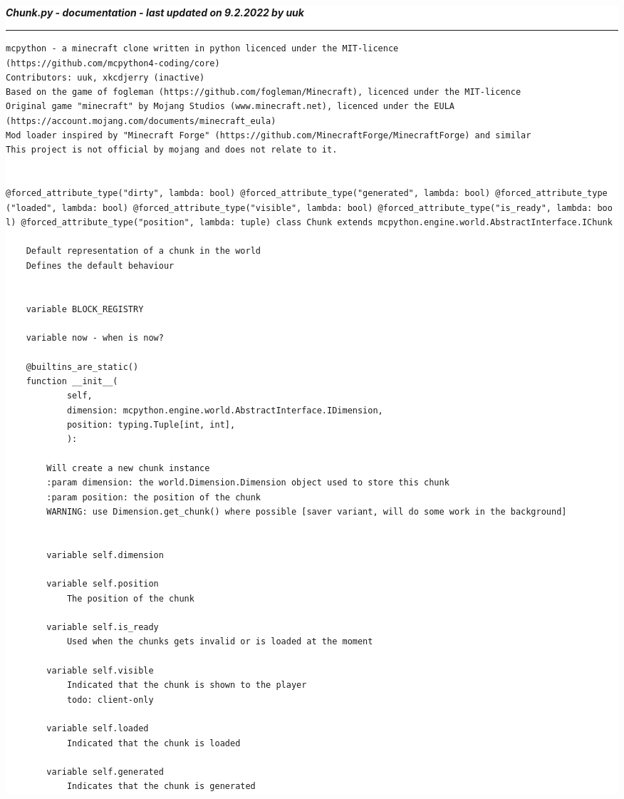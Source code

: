***Chunk.py - documentation - last updated on 9.2.2022 by uuk***
___

    mcpython - a minecraft clone written in python licenced under the MIT-licence 
    (https://github.com/mcpython4-coding/core)
    Contributors: uuk, xkcdjerry (inactive)
    Based on the game of fogleman (https://github.com/fogleman/Minecraft), licenced under the MIT-licence
    Original game "minecraft" by Mojang Studios (www.minecraft.net), licenced under the EULA
    (https://account.mojang.com/documents/minecraft_eula)
    Mod loader inspired by "Minecraft Forge" (https://github.com/MinecraftForge/MinecraftForge) and similar
    This project is not official by mojang and does not relate to it.


    @forced_attribute_type("dirty", lambda: bool) @forced_attribute_type("generated", lambda: bool) @forced_attribute_type("loaded", lambda: bool) @forced_attribute_type("visible", lambda: bool) @forced_attribute_type("is_ready", lambda: bool) @forced_attribute_type("position", lambda: tuple) class Chunk extends mcpython.engine.world.AbstractInterface.IChunk
        
        Default representation of a chunk in the world
        Defines the default behaviour


        variable BLOCK_REGISTRY

        variable now - when is now?

        @builtins_are_static()
        function __init__(
                self,
                dimension: mcpython.engine.world.AbstractInterface.IDimension,
                position: typing.Tuple[int, int],
                ):
            
            Will create a new chunk instance
            :param dimension: the world.Dimension.Dimension object used to store this chunk
            :param position: the position of the chunk
            WARNING: use Dimension.get_chunk() where possible [saver variant, will do some work in the background]


            variable self.dimension

            variable self.position
                The position of the chunk

            variable self.is_ready
                Used when the chunks gets invalid or is loaded at the moment

            variable self.visible
                Indicated that the chunk is shown to the player
                todo: client-only

            variable self.loaded
                Indicated that the chunk is loaded

            variable self.generated
                Indicates that the chunk is generated
